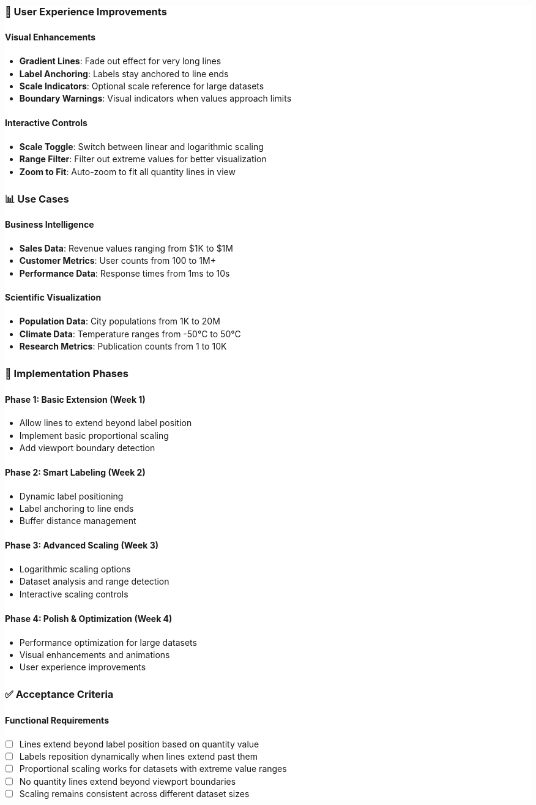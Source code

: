 ### **🎨 User Experience Improvements**

#### **Visual Enhancements**
- **Gradient Lines**: Fade out effect for very long lines
- **Label Anchoring**: Labels stay anchored to line ends
- **Scale Indicators**: Optional scale reference for large datasets
- **Boundary Warnings**: Visual indicators when values approach limits

#### **Interactive Controls**
- **Scale Toggle**: Switch between linear and logarithmic scaling
- **Range Filter**: Filter out extreme values for better visualization
- **Zoom to Fit**: Auto-zoom to fit all quantity lines in view

### **📊 Use Cases**

#### **Business Intelligence**
- **Sales Data**: Revenue values ranging from $1K to $1M
- **Customer Metrics**: User counts from 100 to 1M+
- **Performance Data**: Response times from 1ms to 10s

#### **Scientific Visualization**
- **Population Data**: City populations from 1K to 20M
- **Climate Data**: Temperature ranges from -50°C to 50°C
- **Research Metrics**: Publication counts from 1 to 10K

### **🚀 Implementation Phases**

#### **Phase 1: Basic Extension (Week 1)**
- Allow lines to extend beyond label position
- Implement basic proportional scaling
- Add viewport boundary detection

#### **Phase 2: Smart Labeling (Week 2)**
- Dynamic label positioning
- Label anchoring to line ends
- Buffer distance management

#### **Phase 3: Advanced Scaling (Week 3)**
- Logarithmic scaling options
- Dataset analysis and range detection
- Interactive scaling controls

#### **Phase 4: Polish & Optimization (Week 4)**
- Performance optimization for large datasets
- Visual enhancements and animations
- User experience improvements

### **✅ Acceptance Criteria**

#### **Functional Requirements**
- [ ] Lines extend beyond label position based on quantity value
- [ ] Labels reposition dynamically when lines extend past them
- [ ] Proportional scaling works for datasets with extreme value ranges
- [ ] No quantity lines extend beyond viewport boundaries
- [ ] Scaling remains consistent across different dataset sizes
